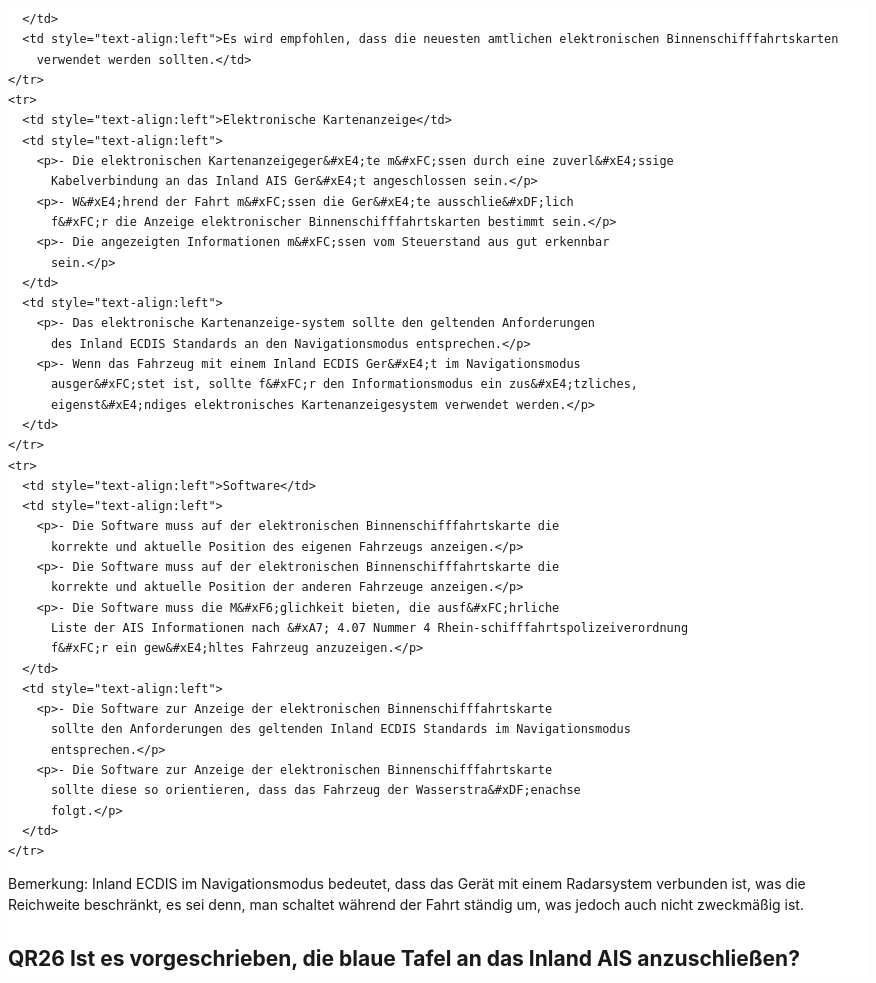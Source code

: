       </td>
      <td style="text-align:left">Es wird empfohlen, dass die neuesten amtlichen elektronischen Binnenschifffahrtskarten
        verwendet werden sollten.</td>
    </tr>
    <tr>
      <td style="text-align:left">Elektronische Kartenanzeige</td>
      <td style="text-align:left">
        <p>- Die elektronischen Kartenanzeigeger&#xE4;te m&#xFC;ssen durch eine zuverl&#xE4;ssige
          Kabelverbindung an das Inland AIS Ger&#xE4;t angeschlossen sein.</p>
        <p>- W&#xE4;hrend der Fahrt m&#xFC;ssen die Ger&#xE4;te ausschlie&#xDF;lich
          f&#xFC;r die Anzeige elektronischer Binnenschifffahrtskarten bestimmt sein.</p>
        <p>- Die angezeigten Informationen m&#xFC;ssen vom Steuerstand aus gut erkennbar
          sein.</p>
      </td>
      <td style="text-align:left">
        <p>- Das elektronische Kartenanzeige-system sollte den geltenden Anforderungen
          des Inland ECDIS Standards an den Navigationsmodus entsprechen.</p>
        <p>- Wenn das Fahrzeug mit einem Inland ECDIS Ger&#xE4;t im Navigationsmodus
          ausger&#xFC;stet ist, sollte f&#xFC;r den Informationsmodus ein zus&#xE4;tzliches,
          eigenst&#xE4;ndiges elektronisches Kartenanzeigesystem verwendet werden.</p>
      </td>
    </tr>
    <tr>
      <td style="text-align:left">Software</td>
      <td style="text-align:left">
        <p>- Die Software muss auf der elektronischen Binnenschifffahrtskarte die
          korrekte und aktuelle Position des eigenen Fahrzeugs anzeigen.</p>
        <p>- Die Software muss auf der elektronischen Binnenschifffahrtskarte die
          korrekte und aktuelle Position der anderen Fahrzeuge anzeigen.</p>
        <p>- Die Software muss die M&#xF6;glichkeit bieten, die ausf&#xFC;hrliche
          Liste der AIS Informationen nach &#xA7; 4.07 Nummer 4 Rhein-schifffahrtspolizeiverordnung
          f&#xFC;r ein gew&#xE4;hltes Fahrzeug anzuzeigen.</p>
      </td>
      <td style="text-align:left">
        <p>- Die Software zur Anzeige der elektronischen Binnenschifffahrtskarte
          sollte den Anforderungen des geltenden Inland ECDIS Standards im Navigationsmodus
          entsprechen.</p>
        <p>- Die Software zur Anzeige der elektronischen Binnenschifffahrtskarte
          sollte diese so orientieren, dass das Fahrzeug der Wasserstra&#xDF;enachse
          folgt.</p>
      </td>
    </tr>
  </tbody>
</table>

Bemerkung: Inland ECDIS im Navigationsmodus bedeutet, dass das Gerät mit einem Radarsystem verbunden ist, was die Reichweite beschränkt, es sei denn, man schaltet während der Fahrt ständig um, was jedoch auch nicht zweckmäßig ist.

## QR26 Ist es vorgeschrieben, die blaue Tafel an das Inland AIS anzuschließen?
